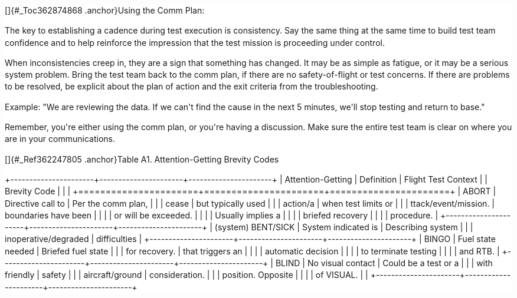 []{#_Toc362874868 .anchor}Using the Comm Plan:

The key to establishing a cadence during test execution is consistency.
Say the same thing at the same time to build test team confidence and to
help reinforce the impression that the test mission is proceeding under
control.

When inconsistencies creep in, they are a sign that something has
changed. It may be as simple as fatigue, or it may be a serious system
problem. Bring the test team back to the comm plan, if there are no
safety-of-flight or test concerns. If there are problems to be resolved,
be explicit about the plan of action and the exit criteria from the
troubleshooting.

Example: "We are reviewing the data. If we can't find the cause in the
next 5 minutes, we'll stop testing and return to base."

Remember, you're either using the comm plan, or you're having a
discussion. Make sure the entire test team is clear on where you are in
your communications.

[]{#_Ref362247805 .anchor}Table A1. Attention-Getting Brevity Codes

+----------------------+----------------------+----------------------+
| Attention-Getting    | Definition           | Flight Test Context  |
| Brevity Code         |                      |                      |
+======================+======================+======================+
| ABORT                | Directive call to    | Per the comm plan,   |
|                      | cease                | but typically used   |
|                      | action/a             | when test limits or  |
|                      | ttack/event/mission. | boundaries have been |
|                      |                      | or will be exceeded. |
|                      |                      | Usually implies a    |
|                      |                      | briefed recovery     |
|                      |                      | procedure.           |
+----------------------+----------------------+----------------------+
| (system) BENT/SICK   | System indicated is  | Describing system    |
|                      | inoperative/degraded | difficulties         |
+----------------------+----------------------+----------------------+
| BINGO                | Fuel state needed    | Briefed fuel state   |
|                      | for recovery.        | that triggers an     |
|                      |                      | automatic decision   |
|                      |                      | to terminate testing |
|                      |                      | and RTB.             |
+----------------------+----------------------+----------------------+
| BLIND                | No visual contact    | Could be a test or a |
|                      | with friendly        | safety               |
|                      | aircraft/ground      | consideration.       |
|                      | position. Opposite   |                      |
|                      | of VISUAL.           |                      |
+----------------------+----------------------+----------------------+